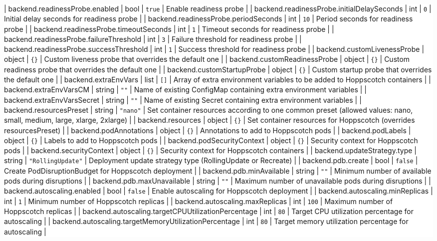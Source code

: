 | backend.readinessProbe.enabled                        | bool   | `true`                            | Enable readiness probe                                                                                               |
| backend.readinessProbe.initialDelaySeconds            | int    | `0`                               | Initial delay seconds for readiness probe                                                                            |
| backend.readinessProbe.periodSeconds                  | int    | `10`                              | Period seconds for readiness probe                                                                                   |
| backend.readinessProbe.timeoutSeconds                 | int    | `1`                               | Timeout seconds for readiness probe                                                                                  |
| backend.readinessProbe.failureThreshold               | int    | `3`                               | Failure threshold for readiness probe                                                                                |
| backend.readinessProbe.successThreshold               | int    | `1`                               | Success threshold for readiness probe                                                                                |
| backend.customLivenessProbe                           | object | `{}`                              | Custom liveness probe that overrides the default one                                                                 |
| backend.customReadinessProbe                          | object | `{}`                              | Custom readiness probe that overrides the default one                                                                |
| backend.customStartupProbe                            | object | `{}`                              | Custom startup probe that overrides the default one                                                                  |
| backend.extraEnvVars                                  | list   | `[]`                              | Array of extra environment variables to be added to Hoppscotch containers                                            |
| backend.extraEnvVarsCM                                | string | `""`                              | Name of existing ConfigMap containing extra environment variables                                                    |
| backend.extraEnvVarsSecret                            | string | `""`                              | Name of existing Secret containing extra environment variables                                                       |
| backend.resourcesPreset                               | string | `"nano"`                          | Set container resources according to one common preset (allowed values: nano, small, medium, large, xlarge, 2xlarge) |
| backend.resources                                     | object | `{}`                              | Set container resources for Hoppscotch (overrides resourcesPreset)                                                   |
| backend.podAnnotations                                | object | `{}`                              | Annotations to add to Hoppscotch pods                                                                                |
| backend.podLabels                                     | object | `{}`                              | Labels to add to Hoppscotch pods                                                                                     |
| backend.podSecurityContext                            | object | `{}`                              | Security context for Hoppscotch pods                                                                                 |
| backend.securityContext                               | object | `{}`                              | Security context for Hoppscotch containers                                                                           |
| backend.updateStrategy.type                           | string | `"RollingUpdate"`                 | Deployment update strategy type (RollingUpdate or Recreate)                                                          |
| backend.pdb.create                                    | bool   | `false`                           | Create PodDisruptionBudget for Hoppscotch deployment                                                                 |
| backend.pdb.minAvailable                              | string | `""`                              | Minimum number of available pods during disruptions                                                                  |
| backend.pdb.maxUnavailable                            | string | `""`                              | Maximum number of unavailable pods during disruptions                                                                |
| backend.autoscaling.enabled                           | bool   | `false`                           | Enable autoscaling for Hoppscotch deployment                                                                         |
| backend.autoscaling.minReplicas                       | int    | `1`                               | Minimum number of Hoppscotch replicas                                                                                |
| backend.autoscaling.maxReplicas                       | int    | `100`                             | Maximum number of Hoppscotch replicas                                                                                |
| backend.autoscaling.targetCPUUtilizationPercentage    | int    | `80`                              | Target CPU utilization percentage for autoscaling                                                                    |
| backend.autoscaling.targetMemoryUtilizationPercentage | int    | `80`                              | Target memory utilization percentage for autoscaling                                                                 |